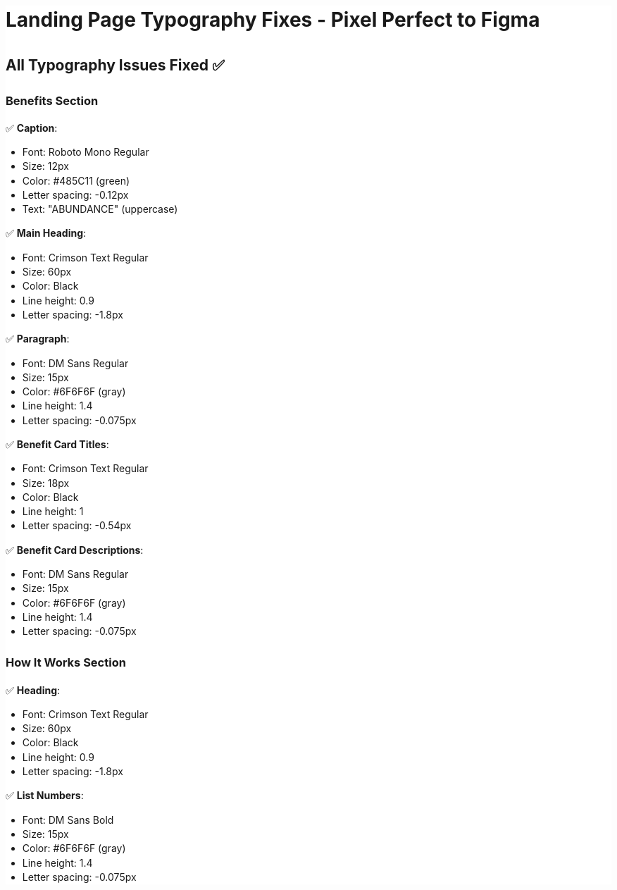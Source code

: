 # Landing Page Typography Fixes - Pixel Perfect to Figma

## All Typography Issues Fixed ✅

### Benefits Section
✅ **Caption**: 
- Font: Roboto Mono Regular
- Size: 12px
- Color: #485C11 (green)
- Letter spacing: -0.12px
- Text: "ABUNDANCE" (uppercase)

✅ **Main Heading**: 
- Font: Crimson Text Regular
- Size: 60px
- Color: Black
- Line height: 0.9
- Letter spacing: -1.8px

✅ **Paragraph**: 
- Font: DM Sans Regular
- Size: 15px
- Color: #6F6F6F (gray)
- Line height: 1.4
- Letter spacing: -0.075px

✅ **Benefit Card Titles**: 
- Font: Crimson Text Regular
- Size: 18px
- Color: Black
- Line height: 1
- Letter spacing: -0.54px

✅ **Benefit Card Descriptions**: 
- Font: DM Sans Regular
- Size: 15px
- Color: #6F6F6F (gray)
- Line height: 1.4
- Letter spacing: -0.075px

### How It Works Section
✅ **Heading**: 
- Font: Crimson Text Regular
- Size: 60px
- Color: Black
- Line height: 0.9
- Letter spacing: -1.8px

✅ **List Numbers**: 
- Font: DM Sans Bold
- Size: 15px
- Color: #6F6F6F (gray)
- Line height: 1.4
- Letter spacing: -0.075px
